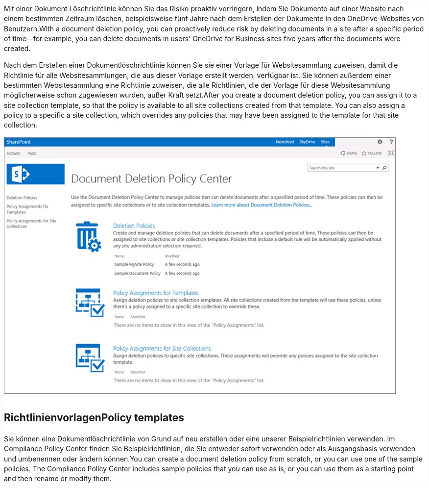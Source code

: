 <span data-ttu-id="13b4a-110">Mit einer Dokument Löschrichtlinie können Sie das Risiko proaktiv verringern, indem Sie Dokumente auf einer Website nach einem bestimmten Zeitraum löschen, beispielsweise fünf Jahre nach dem Erstellen der Dokumente in den OneDrive-Websites von Benutzern.</span><span class="sxs-lookup"><span data-stu-id="13b4a-110">With a document deletion policy, you can proactively reduce risk by deleting documents in a site after a specific period of time—for example, you can delete documents in users' OneDrive for Business sites five years after the documents were created.</span></span> 
  
<span data-ttu-id="13b4a-p104">Nach dem Erstellen einer Dokumentlöschrichtlinie können Sie sie einer Vorlage für Websitesammlung zuweisen, damit die Richtlinie für alle Websitesammlungen, die aus dieser Vorlage erstellt werden, verfügbar ist. Sie können außerdem einer bestimmten Websitesammlung eine Richtlinie zuweisen, die alle Richtlinien, die der Vorlage für diese Websitesammlung möglicherweise schon zugewiesen wurden, außer Kraft setzt.</span><span class="sxs-lookup"><span data-stu-id="13b4a-p104">After you create a document deletion policy, you can assign it to a site collection template, so that the policy is available to all site collections created from that template. You can also assign a policy to a specific a site collection, which overrides any policies that may have been assigned to the template for that site collection.</span></span>
  
![Homepage des Dokument Löschungs-Richtlinien Centers](media/IP-Document-Deletion-Policy-Center-home-page.png)
  
## <a name="policy-templates"></a><span data-ttu-id="13b4a-114">Richtlinienvorlagen</span><span class="sxs-lookup"><span data-stu-id="13b4a-114">Policy templates</span></span>

<span data-ttu-id="13b4a-p105">Sie können eine Dokumentlöschrichtlinie von Grund auf neu erstellen oder eine unserer Beispielrichtlinien verwenden. Im Compliance Policy Center finden Sie Beispielrichtlinien, die Sie entweder sofort verwenden oder als Ausgangsbasis verwenden und umbenennen oder ändern können.</span><span class="sxs-lookup"><span data-stu-id="13b4a-p105">You can create a document deletion policy from scratch, or you can use one of the sample policies. The Compliance Policy Center includes sample policies that you can use as is, or you can use them as a starting point and then rename or modify them.</span></span>
  
